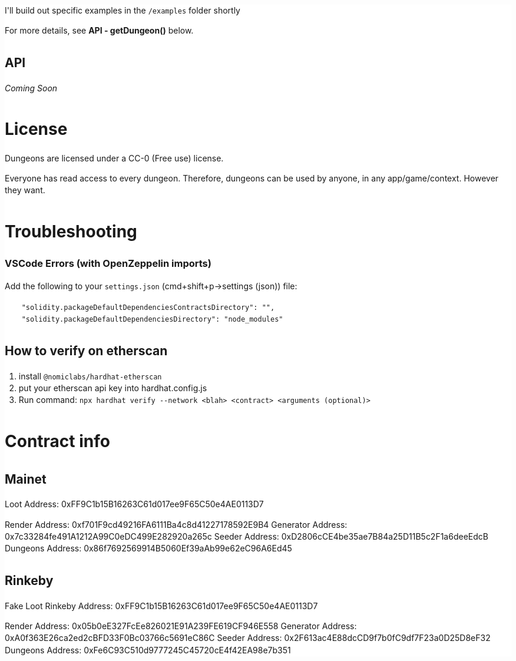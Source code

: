 I'll build out specific examples in the `/examples` folder shortly 

For more details, see **API - getDungeon()** below.

## API 

*Coming Soon*

# License

Dungeons are licensed under a CC-0 (Free use) license.

Everyone has read access to every dungeon. Therefore, dungeons can be used by anyone, in any app/game/context. However they want. 


# Troubleshooting

### VSCode Errors (with OpenZeppelin imports)

Add the following to your `settings.json` (cmd+shift+p->settings (json)) file:
````
    "solidity.packageDefaultDependenciesContractsDirectory": "",
    "solidity.packageDefaultDependenciesDirectory": "node_modules"
````

## How to verify on etherscan
1. install `@nomiclabs/hardhat-etherscan`
2. put your etherscan api key into hardhat.config.js
2. Run command: `npx hardhat verify --network <blah> <contract> <arguments (optional)>`

# Contract info

## Mainet
Loot Address: 0xFF9C1b15B16263C61d017ee9F65C50e4AE0113D7

Render Address: 0xf701F9cd49216FA6111Ba4c8d41227178592E9B4
Generator Address: 0x7c33284fe491A1212A99C0eDC499E282920a265c
Seeder Address: 0xD2806cCE4be35ae7B84a25D11B5c2F1a6deeEdcB
Dungeons Address: 0x86f7692569914B5060Ef39aAb99e62eC96A6Ed45


## Rinkeby
Fake Loot Rinkeby Address: 0xFF9C1b15B16263C61d017ee9F65C50e4AE0113D7

Render Address: 0x05b0eE327FcEe826021E91A239FE619CF946E558
Generator Address: 0xA0f363E26ca2ed2cBFD33F0Bc03766c5691eC86C
Seeder Address: 0x2F613ac4E88dcCD9f7b0fC9df7F23a0D25D8eF32
Dungeons Address: 0xFe6C93C510d9777245C45720cE4f42EA98e7b351
